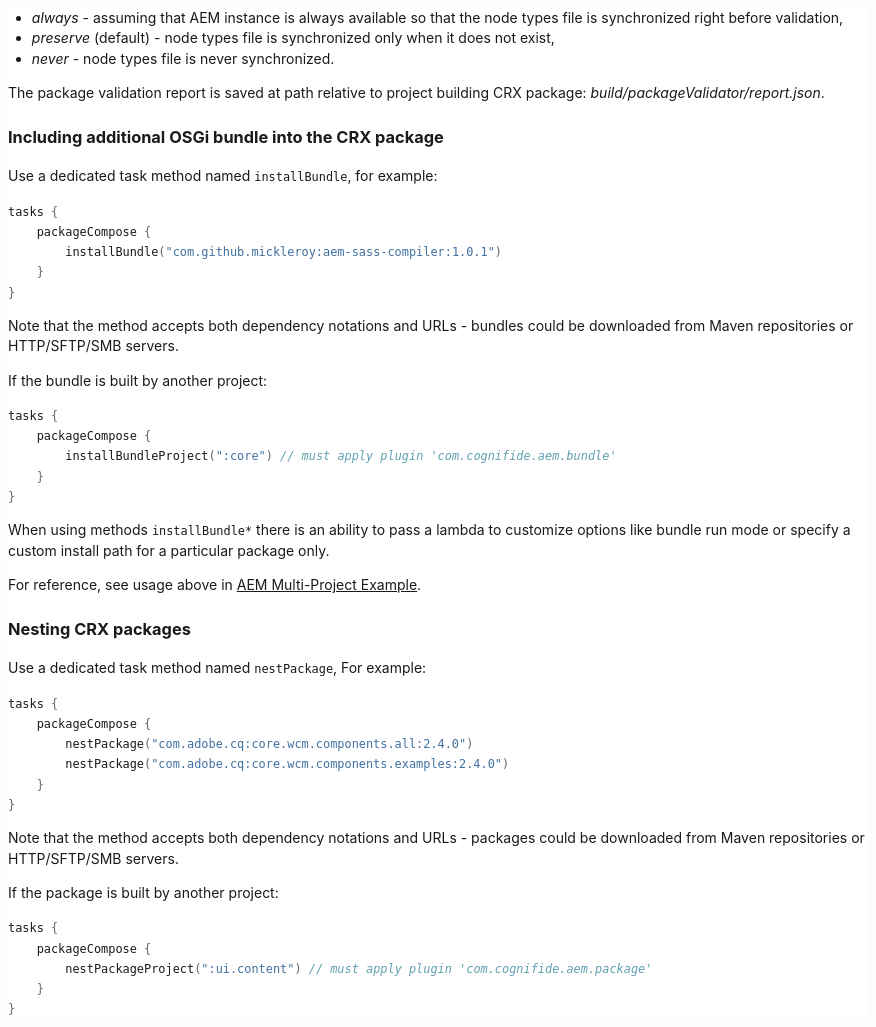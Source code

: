 *   _always_ - assuming that AEM instance is always available so that the node types file is synchronized right before validation,
*   _preserve_ (default) - node types file is synchronized only when it does not exist,
*   _never_ - node types file is never synchronized.

The package validation report is saved at path relative to project building CRX package: _build/packageValidator/report.json_.

### Including additional OSGi bundle into the CRX package

Use a dedicated task method named `installBundle`, for example:

```kotlin
tasks {
    packageCompose {
        installBundle("com.github.mickleroy:aem-sass-compiler:1.0.1")
    }
}
```

Note that the method accepts both dependency notations and URLs - bundles could be downloaded from Maven repositories or HTTP/SFTP/SMB servers.

If the bundle is built by another project:

```kotlin
tasks {
    packageCompose {
        installBundleProject(":core") // must apply plugin 'com.cognifide.aem.bundle'
    }
}
```

When using methods `installBundle*` there is an ability to pass a lambda to customize options like bundle run mode or specify a custom install path for a particular package only.

For reference, see usage above in [AEM Multi-Project Example](https://github.com/Cognifide/gradle-aem-multi/blob/master/aem/common/build.gradle.kts).

### Nesting CRX packages

Use a dedicated task method named `nestPackage`, For example:

```kotlin
tasks {
    packageCompose {
        nestPackage("com.adobe.cq:core.wcm.components.all:2.4.0")
        nestPackage("com.adobe.cq:core.wcm.components.examples:2.4.0")
    }
}
```

Note that the method accepts both dependency notations and URLs - packages could be downloaded from Maven repositories or HTTP/SFTP/SMB servers.

If the package is built by another project:

```kotlin
tasks {
    packageCompose {
        nestPackageProject(":ui.content") // must apply plugin 'com.cognifide.aem.package'
    }
}
```
